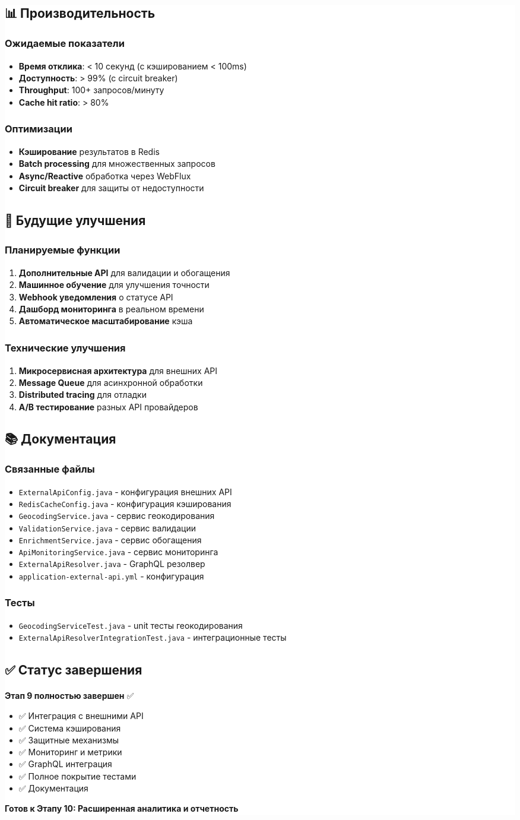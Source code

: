 ## 📊 Производительность

### Ожидаемые показатели
- **Время отклика**: < 10 секунд (с кэшированием < 100ms)
- **Доступность**: > 99% (с circuit breaker)
- **Throughput**: 100+ запросов/минуту
- **Cache hit ratio**: > 80%

### Оптимизации
- **Кэширование** результатов в Redis
- **Batch processing** для множественных запросов
- **Async/Reactive** обработка через WebFlux
- **Circuit breaker** для защиты от недоступности

## 🔮 Будущие улучшения

### Планируемые функции
1. **Дополнительные API** для валидации и обогащения
2. **Машинное обучение** для улучшения точности
3. **Webhook уведомления** о статусе API
4. **Дашборд мониторинга** в реальном времени
5. **Автоматическое масштабирование** кэша

### Технические улучшения
1. **Микросервисная архитектура** для внешних API
2. **Message Queue** для асинхронной обработки
3. **Distributed tracing** для отладки
4. **A/B тестирование** разных API провайдеров

## 📚 Документация

### Связанные файлы
- `ExternalApiConfig.java` - конфигурация внешних API
- `RedisCacheConfig.java` - конфигурация кэширования
- `GeocodingService.java` - сервис геокодирования
- `ValidationService.java` - сервис валидации
- `EnrichmentService.java` - сервис обогащения
- `ApiMonitoringService.java` - сервис мониторинга
- `ExternalApiResolver.java` - GraphQL резолвер
- `application-external-api.yml` - конфигурация

### Тесты
- `GeocodingServiceTest.java` - unit тесты геокодирования
- `ExternalApiResolverIntegrationTest.java` - интеграционные тесты

## ✅ Статус завершения

**Этап 9 полностью завершен** ✅

- ✅ Интеграция с внешними API
- ✅ Система кэширования
- ✅ Защитные механизмы
- ✅ Мониторинг и метрики
- ✅ GraphQL интеграция
- ✅ Полное покрытие тестами
- ✅ Документация

**Готов к Этапу 10: Расширенная аналитика и отчетность**